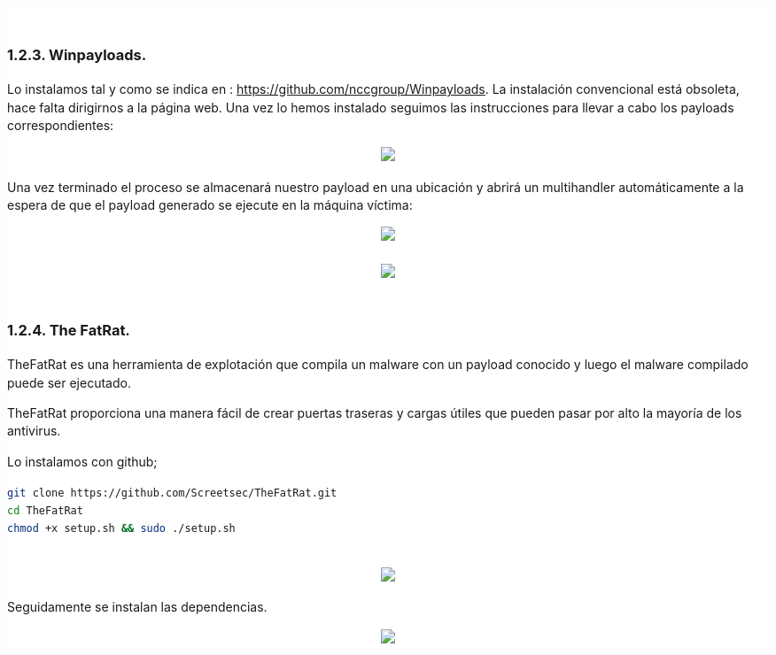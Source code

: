 <br />

### 1.2.3. Winpayloads.
	
Lo instalamos tal y como se indica en : https://github.com/nccgroup/Winpayloads. La instalación convencional está obsoleta, hace falta dirigirnos a la página web.
Una vez lo hemos instalado seguimos las instrucciones para llevar a cabo los payloads correspondientes:

<div style="text-align:center">
	<img src="{{ 'assets/img/M8/Pasted image 20220201155053.png' | relative_url }}" text-align="center"/>
	</div>

Una vez terminado el proceso se almacenará nuestro payload en una ubicación y  abrirá un multihandler automáticamente a la espera de que el payload generado se ejecute en la máquina víctima:

<div style="text-align:center">
	<img src="{{ 'assets/img/M8/Pasted image 20220201155202.png' | relative_url }}" text-align="center"/>
	</div>

<br />

<div style="text-align:center">
	<img src="{{ 'assets/img/M8/Pasted image 20220201155214.png' | relative_url }}" text-align="center"/>
	</div>

<br />

### 1.2.4. The FatRat.

TheFatRat es una herramienta de explotación que compila un malware con un payload conocido y luego el malware compilado puede ser ejecutado. 

TheFatRat proporciona una manera fácil de crear puertas traseras y cargas útiles que pueden pasar por alto la mayoría de los antivirus.

Lo instalamos con github; 

```bash
git clone https://github.com/Screetsec/TheFatRat.git
cd TheFatRat
chmod +x setup.sh && sudo ./setup.sh
```
<br />

<div style="text-align:center">
	<img src="{{ 'assets/img/M8/Pasted image 20220201161032.png' | relative_url }}" text-align="center"/>
	</div>

Seguidamente se instalan las dependencias.

<div style="text-align:center">
	<img src="{{ 'assets/img/M8/Pasted image 20220201161201.png' | relative_url }}" text-align="center"/>
	</div>
